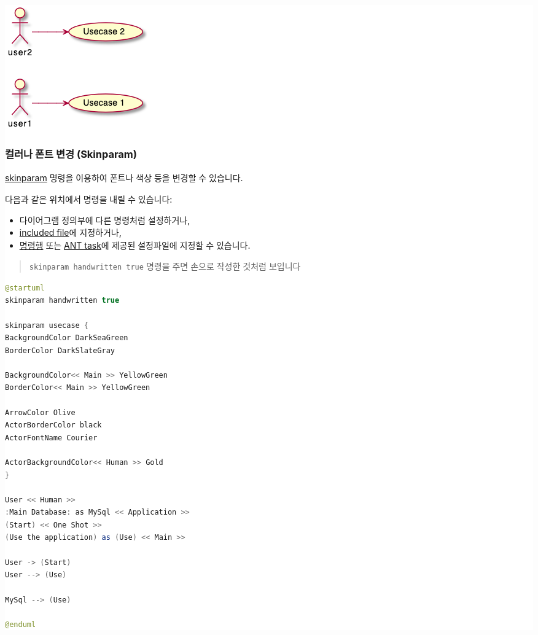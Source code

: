 ![02-18](Captures/02-18.png)

### 컬러나 폰트 변경 (Skinparam)
[skinparam](https://plantuml.com/ko/skinparam) 명령을 이용하여 폰트나 색상 등을 변경할 수 있습니다.

다음과 같은 위치에서 명령을 내릴 수 있습니다:

* 다이어그램 정의부에 다른 명령처럼 설정하거나,
* [included file](https://plantuml.com/ko/preprocessing)에 지정하거나,
* [명령행](https://plantuml.com/ko/command-line) 또는 [ANT task](https://plantuml.com/ko/ant-task)에 제공된 설정파일에 지정할 수 있습니다.

> `skinparam handwritten true` 명령을 주면 손으로 작성한 것처럼 보입니다

```java
@startuml
skinparam handwritten true

skinparam usecase {
BackgroundColor DarkSeaGreen
BorderColor DarkSlateGray

BackgroundColor<< Main >> YellowGreen
BorderColor<< Main >> YellowGreen

ArrowColor Olive
ActorBorderColor black
ActorFontName Courier

ActorBackgroundColor<< Human >> Gold
}

User << Human >>
:Main Database: as MySql << Application >>
(Start) << One Shot >>
(Use the application) as (Use) << Main >>

User -> (Start)
User --> (Use)

MySql --> (Use)

@enduml
```